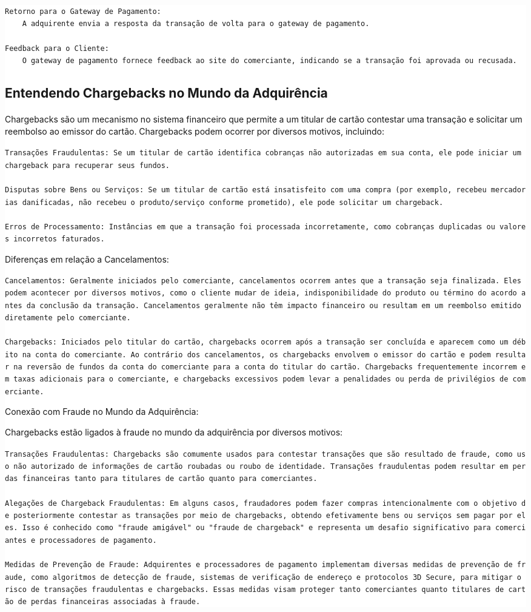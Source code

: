     Retorno para o Gateway de Pagamento:
        A adquirente envia a resposta da transação de volta para o gateway de pagamento.

    Feedback para o Cliente:
        O gateway de pagamento fornece feedback ao site do comerciante, indicando se a transação foi aprovada ou recusada.


## Entendendo Chargebacks no Mundo da Adquirência

Chargebacks são um mecanismo no sistema financeiro que permite a um titular de cartão contestar uma transação e solicitar um reembolso ao emissor do cartão. Chargebacks podem ocorrer por diversos motivos, incluindo:

    Transações Fraudulentas: Se um titular de cartão identifica cobranças não autorizadas em sua conta, ele pode iniciar um chargeback para recuperar seus fundos.

    Disputas sobre Bens ou Serviços: Se um titular de cartão está insatisfeito com uma compra (por exemplo, recebeu mercadorias danificadas, não recebeu o produto/serviço conforme prometido), ele pode solicitar um chargeback.

    Erros de Processamento: Instâncias em que a transação foi processada incorretamente, como cobranças duplicadas ou valores incorretos faturados.

Diferenças em relação a Cancelamentos:

    Cancelamentos: Geralmente iniciados pelo comerciante, cancelamentos ocorrem antes que a transação seja finalizada. Eles podem acontecer por diversos motivos, como o cliente mudar de ideia, indisponibilidade do produto ou término do acordo antes da conclusão da transação. Cancelamentos geralmente não têm impacto financeiro ou resultam em um reembolso emitido diretamente pelo comerciante.

    Chargebacks: Iniciados pelo titular do cartão, chargebacks ocorrem após a transação ser concluída e aparecem como um débito na conta do comerciante. Ao contrário dos cancelamentos, os chargebacks envolvem o emissor do cartão e podem resultar na reversão de fundos da conta do comerciante para a conta do titular do cartão. Chargebacks frequentemente incorrem em taxas adicionais para o comerciante, e chargebacks excessivos podem levar a penalidades ou perda de privilégios de comerciante.

Conexão com Fraude no Mundo da Adquirência:

Chargebacks estão ligados à fraude no mundo da adquirência por diversos motivos:

    Transações Fraudulentas: Chargebacks são comumente usados para contestar transações que são resultado de fraude, como uso não autorizado de informações de cartão roubadas ou roubo de identidade. Transações fraudulentas podem resultar em perdas financeiras tanto para titulares de cartão quanto para comerciantes.

    Alegações de Chargeback Fraudulentas: Em alguns casos, fraudadores podem fazer compras intencionalmente com o objetivo de posteriormente contestar as transações por meio de chargebacks, obtendo efetivamente bens ou serviços sem pagar por eles. Isso é conhecido como "fraude amigável" ou "fraude de chargeback" e representa um desafio significativo para comerciantes e processadores de pagamento.

    Medidas de Prevenção de Fraude: Adquirentes e processadores de pagamento implementam diversas medidas de prevenção de fraude, como algoritmos de detecção de fraude, sistemas de verificação de endereço e protocolos 3D Secure, para mitigar o risco de transações fraudulentas e chargebacks. Essas medidas visam proteger tanto comerciantes quanto titulares de cartão de perdas financeiras associadas à fraude.
